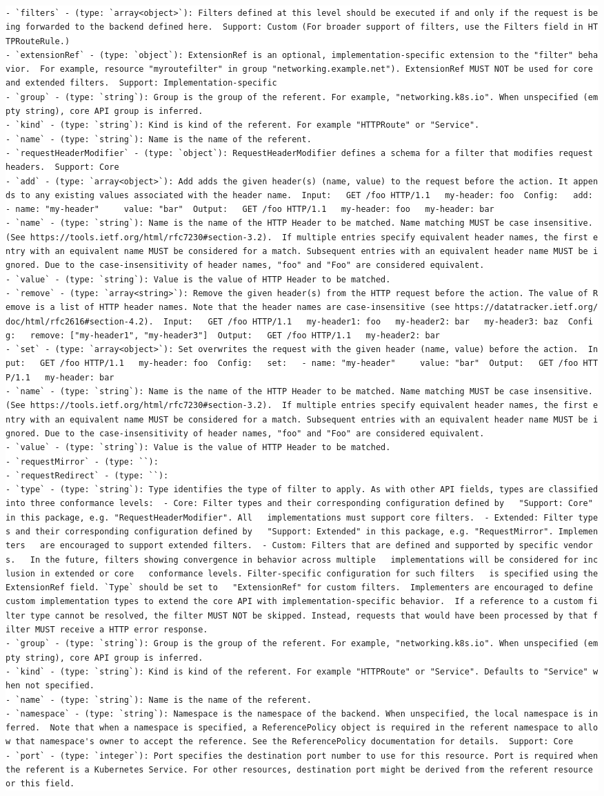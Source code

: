 	- `filters` - (type: `array<object>`): Filters defined at this level should be executed if and only if the request is being forwarded to the backend defined here.  Support: Custom (For broader support of filters, use the Filters field in HTTPRouteRule.)
	- `extensionRef` - (type: `object`): ExtensionRef is an optional, implementation-specific extension to the "filter" behavior.  For example, resource "myroutefilter" in group "networking.example.net"). ExtensionRef MUST NOT be used for core and extended filters.  Support: Implementation-specific
	- `group` - (type: `string`): Group is the group of the referent. For example, "networking.k8s.io". When unspecified (empty string), core API group is inferred.
	- `kind` - (type: `string`): Kind is kind of the referent. For example "HTTPRoute" or "Service".
	- `name` - (type: `string`): Name is the name of the referent.
	- `requestHeaderModifier` - (type: `object`): RequestHeaderModifier defines a schema for a filter that modifies request headers.  Support: Core
	- `add` - (type: `array<object>`): Add adds the given header(s) (name, value) to the request before the action. It appends to any existing values associated with the header name.  Input:   GET /foo HTTP/1.1   my-header: foo  Config:   add:   - name: "my-header"     value: "bar"  Output:   GET /foo HTTP/1.1   my-header: foo   my-header: bar
	- `name` - (type: `string`): Name is the name of the HTTP Header to be matched. Name matching MUST be case insensitive. (See https://tools.ietf.org/html/rfc7230#section-3.2).  If multiple entries specify equivalent header names, the first entry with an equivalent name MUST be considered for a match. Subsequent entries with an equivalent header name MUST be ignored. Due to the case-insensitivity of header names, "foo" and "Foo" are considered equivalent.
	- `value` - (type: `string`): Value is the value of HTTP Header to be matched.
	- `remove` - (type: `array<string>`): Remove the given header(s) from the HTTP request before the action. The value of Remove is a list of HTTP header names. Note that the header names are case-insensitive (see https://datatracker.ietf.org/doc/html/rfc2616#section-4.2).  Input:   GET /foo HTTP/1.1   my-header1: foo   my-header2: bar   my-header3: baz  Config:   remove: ["my-header1", "my-header3"]  Output:   GET /foo HTTP/1.1   my-header2: bar
	- `set` - (type: `array<object>`): Set overwrites the request with the given header (name, value) before the action.  Input:   GET /foo HTTP/1.1   my-header: foo  Config:   set:   - name: "my-header"     value: "bar"  Output:   GET /foo HTTP/1.1   my-header: bar
	- `name` - (type: `string`): Name is the name of the HTTP Header to be matched. Name matching MUST be case insensitive. (See https://tools.ietf.org/html/rfc7230#section-3.2).  If multiple entries specify equivalent header names, the first entry with an equivalent name MUST be considered for a match. Subsequent entries with an equivalent header name MUST be ignored. Due to the case-insensitivity of header names, "foo" and "Foo" are considered equivalent.
	- `value` - (type: `string`): Value is the value of HTTP Header to be matched.
	- `requestMirror` - (type: ``): 
	- `requestRedirect` - (type: ``): 
	- `type` - (type: `string`): Type identifies the type of filter to apply. As with other API fields, types are classified into three conformance levels:  - Core: Filter types and their corresponding configuration defined by   "Support: Core" in this package, e.g. "RequestHeaderModifier". All   implementations must support core filters.  - Extended: Filter types and their corresponding configuration defined by   "Support: Extended" in this package, e.g. "RequestMirror". Implementers   are encouraged to support extended filters.  - Custom: Filters that are defined and supported by specific vendors.   In the future, filters showing convergence in behavior across multiple   implementations will be considered for inclusion in extended or core   conformance levels. Filter-specific configuration for such filters   is specified using the ExtensionRef field. `Type` should be set to   "ExtensionRef" for custom filters.  Implementers are encouraged to define custom implementation types to extend the core API with implementation-specific behavior.  If a reference to a custom filter type cannot be resolved, the filter MUST NOT be skipped. Instead, requests that would have been processed by that filter MUST receive a HTTP error response.  
	- `group` - (type: `string`): Group is the group of the referent. For example, "networking.k8s.io". When unspecified (empty string), core API group is inferred.
	- `kind` - (type: `string`): Kind is kind of the referent. For example "HTTPRoute" or "Service". Defaults to "Service" when not specified.
	- `name` - (type: `string`): Name is the name of the referent.
	- `namespace` - (type: `string`): Namespace is the namespace of the backend. When unspecified, the local namespace is inferred.  Note that when a namespace is specified, a ReferencePolicy object is required in the referent namespace to allow that namespace's owner to accept the reference. See the ReferencePolicy documentation for details.  Support: Core
	- `port` - (type: `integer`): Port specifies the destination port number to use for this resource. Port is required when the referent is a Kubernetes Service. For other resources, destination port might be derived from the referent resource or this field.